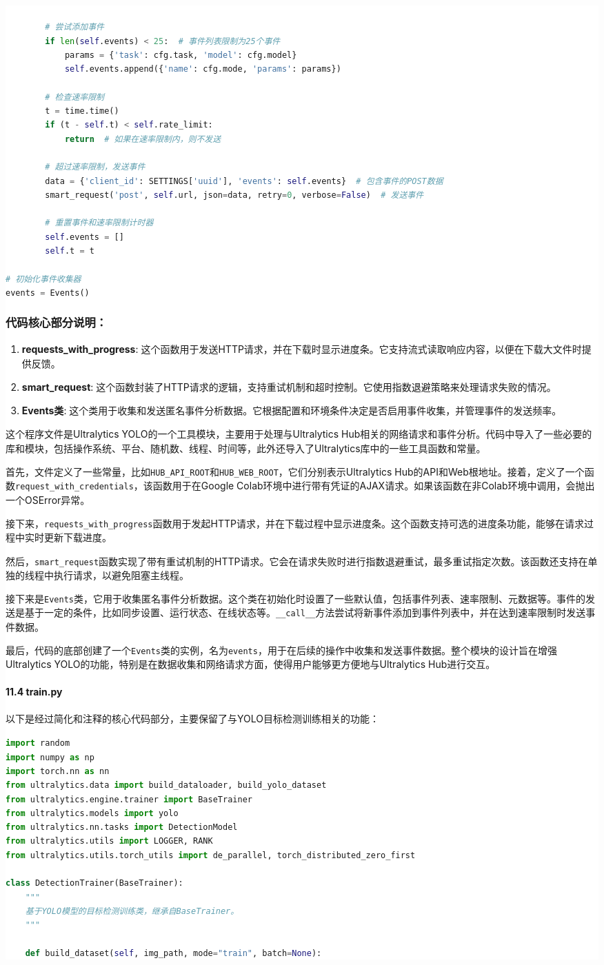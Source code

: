 ```python

        # 尝试添加事件
        if len(self.events) < 25:  # 事件列表限制为25个事件
            params = {'task': cfg.task, 'model': cfg.model}
            self.events.append({'name': cfg.mode, 'params': params})

        # 检查速率限制
        t = time.time()
        if (t - self.t) < self.rate_limit:
            return  # 如果在速率限制内，则不发送

        # 超过速率限制，发送事件
        data = {'client_id': SETTINGS['uuid'], 'events': self.events}  # 包含事件的POST数据
        smart_request('post', self.url, json=data, retry=0, verbose=False)  # 发送事件

        # 重置事件和速率限制计时器
        self.events = []
        self.t = t

# 初始化事件收集器
events = Events()
```

### 代码核心部分说明：
1. **requests_with_progress**: 这个函数用于发送HTTP请求，并在下载时显示进度条。它支持流式读取响应内容，以便在下载大文件时提供反馈。

2. **smart_request**: 这个函数封装了HTTP请求的逻辑，支持重试机制和超时控制。它使用指数退避策略来处理请求失败的情况。

3. **Events类**: 这个类用于收集和发送匿名事件分析数据。它根据配置和环境条件决定是否启用事件收集，并管理事件的发送频率。

这个程序文件是Ultralytics YOLO的一个工具模块，主要用于处理与Ultralytics Hub相关的网络请求和事件分析。代码中导入了一些必要的库和模块，包括操作系统、平台、随机数、线程、时间等，此外还导入了Ultralytics库中的一些工具函数和常量。

首先，文件定义了一些常量，比如`HUB_API_ROOT`和`HUB_WEB_ROOT`，它们分别表示Ultralytics Hub的API和Web根地址。接着，定义了一个函数`request_with_credentials`，该函数用于在Google Colab环境中进行带有凭证的AJAX请求。如果该函数在非Colab环境中调用，会抛出一个OSError异常。

接下来，`requests_with_progress`函数用于发起HTTP请求，并在下载过程中显示进度条。这个函数支持可选的进度条功能，能够在请求过程中实时更新下载进度。

然后，`smart_request`函数实现了带有重试机制的HTTP请求。它会在请求失败时进行指数退避重试，最多重试指定次数。该函数还支持在单独的线程中执行请求，以避免阻塞主线程。

接下来是`Events`类，它用于收集匿名事件分析数据。这个类在初始化时设置了一些默认值，包括事件列表、速率限制、元数据等。事件的发送是基于一定的条件，比如同步设置、运行状态、在线状态等。`__call__`方法尝试将新事件添加到事件列表中，并在达到速率限制时发送事件数据。

最后，代码的底部创建了一个`Events`类的实例，名为`events`，用于在后续的操作中收集和发送事件数据。整个模块的设计旨在增强Ultralytics YOLO的功能，特别是在数据收集和网络请求方面，使得用户能够更方便地与Ultralytics Hub进行交互。

#### 11.4 train.py

以下是经过简化和注释的核心代码部分，主要保留了与YOLO目标检测训练相关的功能：

```python
import random
import numpy as np
import torch.nn as nn
from ultralytics.data import build_dataloader, build_yolo_dataset
from ultralytics.engine.trainer import BaseTrainer
from ultralytics.models import yolo
from ultralytics.nn.tasks import DetectionModel
from ultralytics.utils import LOGGER, RANK
from ultralytics.utils.torch_utils import de_parallel, torch_distributed_zero_first

class DetectionTrainer(BaseTrainer):
    """
    基于YOLO模型的目标检测训练类，继承自BaseTrainer。
    """

    def build_dataset(self, img_path, mode="train", batch=None):
```